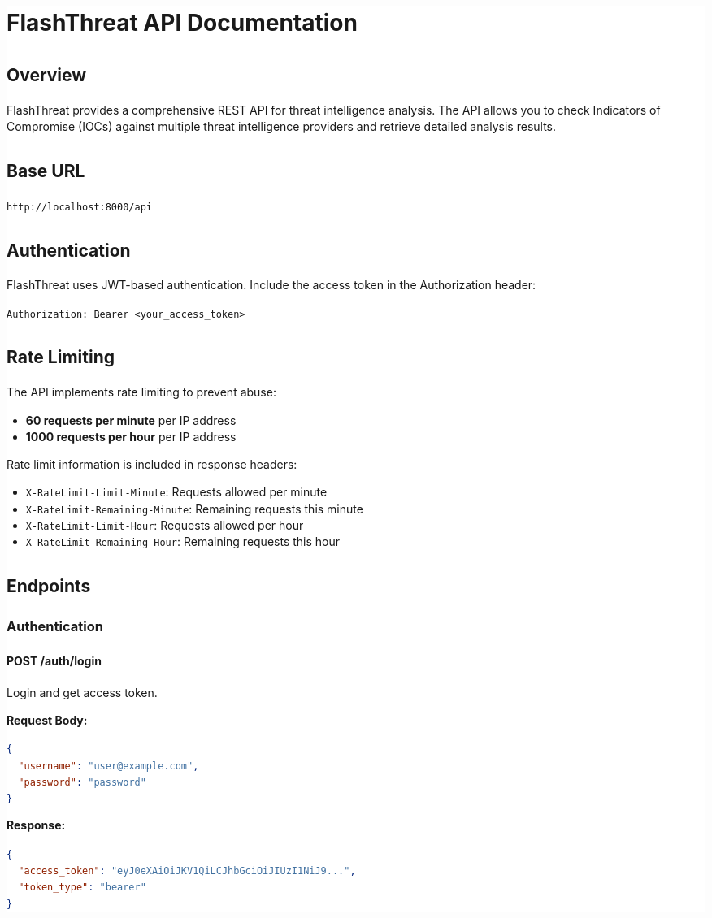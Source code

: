# FlashThreat API Documentation

## Overview

FlashThreat provides a comprehensive REST API for threat intelligence analysis. The API allows you to check Indicators of Compromise (IOCs) against multiple threat intelligence providers and retrieve detailed analysis results.

## Base URL

```
http://localhost:8000/api
```

## Authentication

FlashThreat uses JWT-based authentication. Include the access token in the Authorization header:

```
Authorization: Bearer <your_access_token>
```

## Rate Limiting

The API implements rate limiting to prevent abuse:
- **60 requests per minute** per IP address
- **1000 requests per hour** per IP address

Rate limit information is included in response headers:
- `X-RateLimit-Limit-Minute`: Requests allowed per minute
- `X-RateLimit-Remaining-Minute`: Remaining requests this minute
- `X-RateLimit-Limit-Hour`: Requests allowed per hour
- `X-RateLimit-Remaining-Hour`: Remaining requests this hour

## Endpoints

### Authentication

#### POST /auth/login
Login and get access token.

**Request Body:**
```json
{
  "username": "user@example.com",
  "password": "password"
}
```

**Response:**
```json
{
  "access_token": "eyJ0eXAiOiJKV1QiLCJhbGciOiJIUzI1NiJ9...",
  "token_type": "bearer"
}
```
